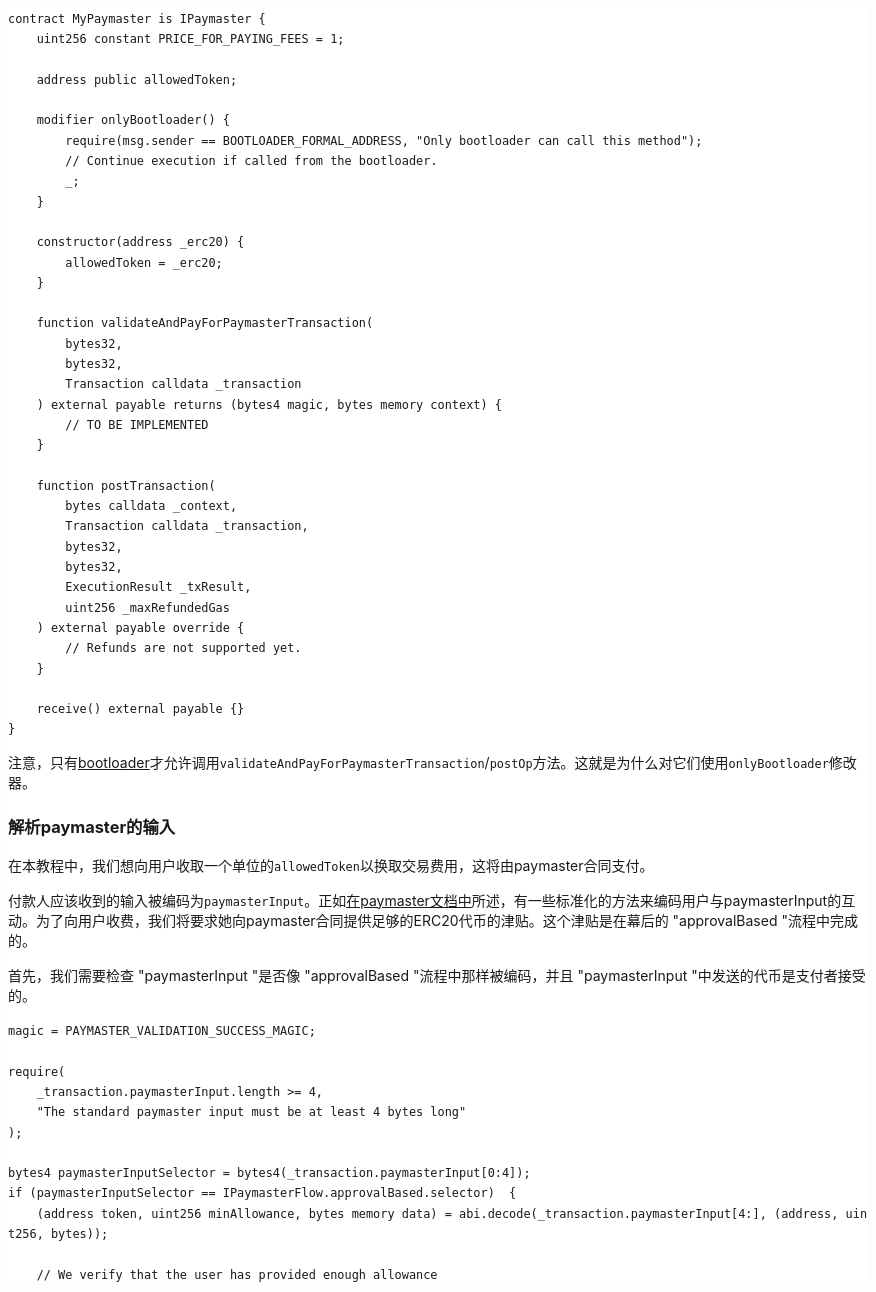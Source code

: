 ```solidity
contract MyPaymaster is IPaymaster {
    uint256 constant PRICE_FOR_PAYING_FEES = 1;

    address public allowedToken;

    modifier onlyBootloader() {
        require(msg.sender == BOOTLOADER_FORMAL_ADDRESS, "Only bootloader can call this method");
        // Continue execution if called from the bootloader.
        _;
    }

    constructor(address _erc20) {
        allowedToken = _erc20;
    }

    function validateAndPayForPaymasterTransaction(
        bytes32,
        bytes32,
        Transaction calldata _transaction
    ) external payable returns (bytes4 magic, bytes memory context) {
        // TO BE IMPLEMENTED
    }

    function postTransaction(
        bytes calldata _context,
        Transaction calldata _transaction,
        bytes32,
        bytes32,
        ExecutionResult _txResult,
        uint256 _maxRefundedGas
    ) external payable override {
        // Refunds are not supported yet.
    }

    receive() external payable {}
}
```

注意，只有[bootloader](.../developer-guides/system-contracts.md#bootloader)才允许调用`validateAndPayForPaymasterTransaction`/`postOp`方法。这就是为什么对它们使用`onlyBootloader`修改器。

### 解析paymaster的输入

在本教程中，我们想向用户收取一个单位的`allowedToken`以换取交易费用，这将由paymaster合同支付。

付款人应该收到的输入被编码为`paymasterInput`。正如[在paymaster文档中](.../developer-guides/aa.md#built-in-paymaster-flows)所述，有一些标准化的方法来编码用户与paymasterInput的互动。为了向用户收费，我们将要求她向paymaster合同提供足够的ERC20代币的津贴。这个津贴是在幕后的 "approvalBased "流程中完成的。

首先，我们需要检查 "paymasterInput "是否像 "approvalBased "流程中那样被编码，并且 "paymasterInput "中发送的代币是支付者接受的。

```solidity
magic = PAYMASTER_VALIDATION_SUCCESS_MAGIC;

require(
    _transaction.paymasterInput.length >= 4,
    "The standard paymaster input must be at least 4 bytes long"
);

bytes4 paymasterInputSelector = bytes4(_transaction.paymasterInput[0:4]);
if (paymasterInputSelector == IPaymasterFlow.approvalBased.selector)  {
    (address token, uint256 minAllowance, bytes memory data) = abi.decode(_transaction.paymasterInput[4:], (address, uint256, bytes));

    // We verify that the user has provided enough allowance
```